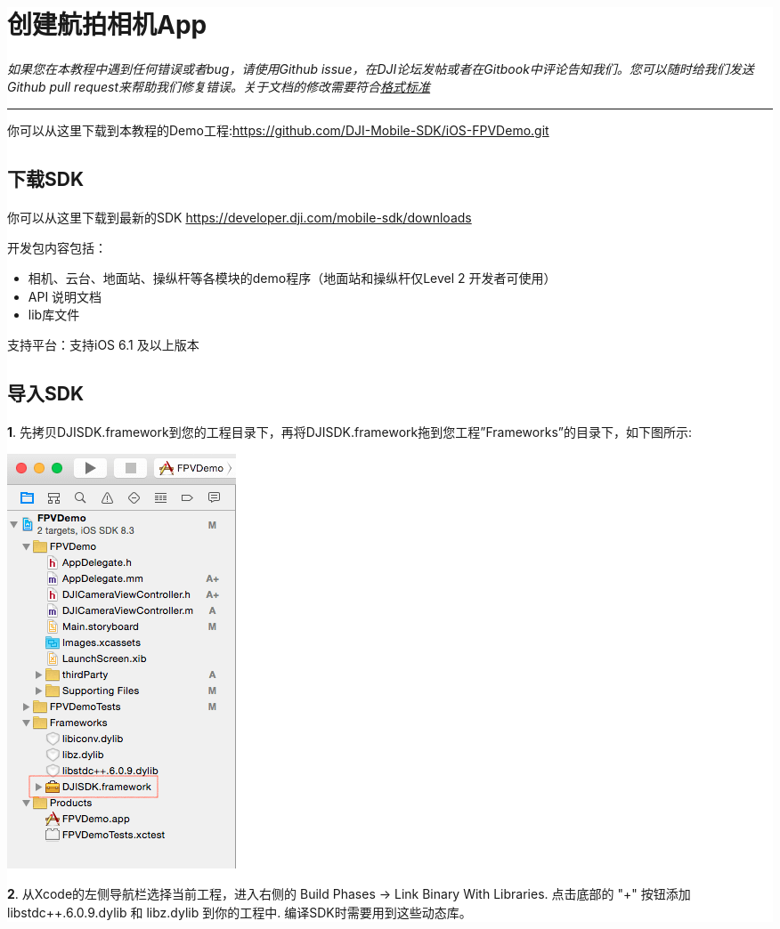 # 创建航拍相机App



*如果您在本教程中遇到任何错误或者bug，请使用Github issue，在DJI论坛发帖或者在Gitbook中评论告知我们。您可以随时给我们发送Github pull request来帮助我们修复错误。关于文档的修改需要符合[格式标准](https://github.com/dji-sdk/Mobile-SDK-Tutorial/issues/19)*

---

你可以从这里下载到本教程的Demo工程:<https://github.com/DJI-Mobile-SDK/iOS-FPVDemo.git>

## 下载SDK

你可以从这里下载到最新的SDK <https://developer.dji.com/mobile-sdk/downloads>

开发包内容包括：

- 相机、云台、地面站、操纵杆等各模块的demo程序（地面站和操纵杆仅Level 2 开发者可使用）
- API 说明文档
- lib库文件

支持平台：支持iOS 6.1 及以上版本

## 导入SDK

**1**. 先拷贝DJISDK.framework到您的工程目录下，再将DJISDK.framework拖到您工程”Frameworks”的目录下，如下图所示:

   ![ImportSDK](../../Images/iOS/FPVDemo/importSDK.png)
   
**2**. 从Xcode的左侧导航栏选择当前工程，进入右侧的 Build Phases -> Link Binary With Libraries. 点击底部的 "+" 按钮添加 libstdc++.6.0.9.dylib 和 libz.dylib 到你的工程中. 编译SDK时需要用到这些动态库。

